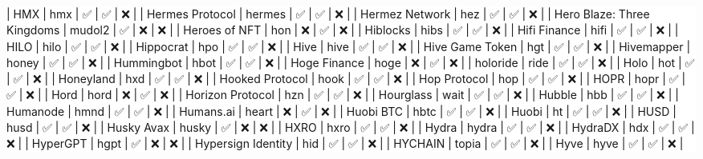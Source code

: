 | HMX                                    | hmx         | ✅      | ✅   | ❌         |
| Hermes Protocol                        | hermes      | ✅      | ✅   | ❌         |
| Hermez Network                         | hez         | ✅      | ✅   | ❌         |
| Hero Blaze: Three Kingdoms             | mudol2      | ✅      | ❌   | ❌         |
| Heroes of NFT                          | hon         | ❌      | ✅   | ❌         |
| Hiblocks                               | hibs        | ✅      | ✅   | ❌         |
| Hifi Finance                           | hifi        | ✅      | ✅   | ❌         |
| HILO                                   | hilo        | ✅      | ✅   | ❌         |
| Hippocrat                              | hpo         | ✅      | ✅   | ❌         |
| Hive                                   | hive        | ✅      | ✅   | ❌         |
| Hive Game Token                        | hgt         | ✅      | ✅   | ❌         |
| Hivemapper                             | honey       | ✅      | ✅   | ❌         |
| Hummingbot                             | hbot        | ✅      | ✅   | ❌         |
| Hoge Finance                           | hoge        | ❌      | ✅   | ❌         |
| holoride                               | ride        | ✅      | ✅   | ❌         |
| Holo                                   | hot         | ✅      | ✅   | ❌         |
| Honeyland                              | hxd         | ✅      | ✅   | ❌         |
| Hooked Protocol                        | hook        | ✅      | ✅   | ❌         |
| Hop Protocol                           | hop         | ✅      | ✅   | ❌         |
| HOPR                                   | hopr        | ✅      | ✅   | ❌         |
| Hord                                   | hord        | ❌      | ✅   | ❌         |
| Horizon Protocol                       | hzn         | ✅      | ✅   | ❌         |
| Hourglass                              | wait        | ✅      | ✅   | ❌         |
| Hubble                                 | hbb         | ✅      | ✅   | ❌         |
| Humanode                               | hmnd        | ✅      | ✅   | ❌         |
| Humans.ai                              | heart       | ❌      | ✅   | ❌         |
| Huobi BTC                              | hbtc        | ✅      | ✅   | ❌         |
| Huobi                                  | ht          | ✅      | ✅   | ❌         |
| HUSD                                   | husd        | ✅      | ✅   | ❌         |
| Husky Avax                             | husky       | ✅      | ❌   | ❌         |
| HXRO                                   | hxro        | ✅      | ✅   | ❌         |
| Hydra                                  | hydra       | ✅      | ✅   | ❌         |
| HydraDX                                | hdx         | ✅      | ✅   | ❌         |
| HyperGPT                               | hgpt        | ✅      | ❌   | ❌         |
| Hypersign Identity                     | hid         | ✅      | ✅   | ❌         |
| HYCHAIN                                | topia       | ✅      | ✅   | ❌         |
| Hyve                                   | hyve        | ✅      | ✅   | ❌         |